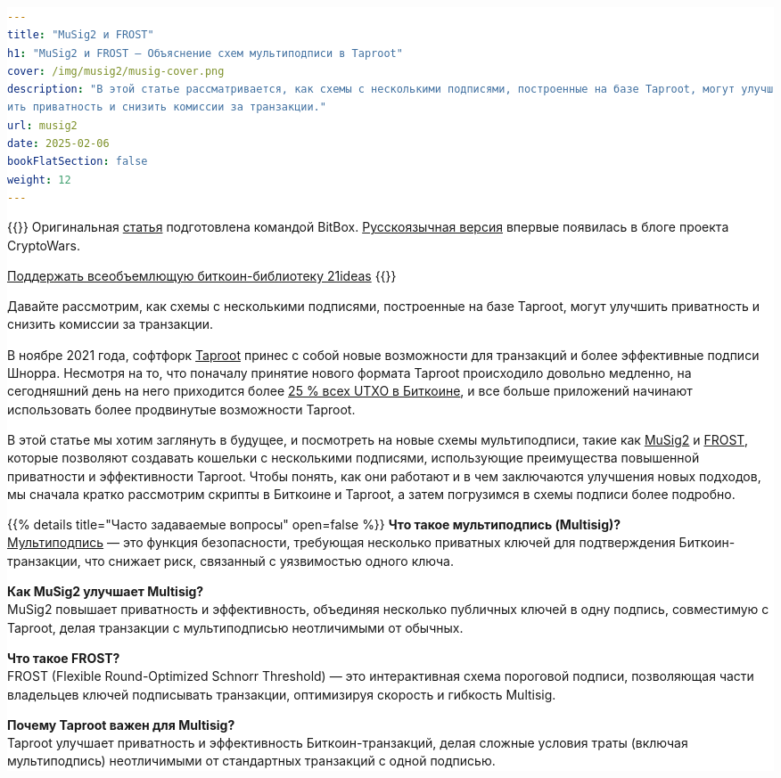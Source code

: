```yaml
---
title: "MuSig2 и FROST"
h1: "MuSig2 и FROST – Объяснение схем мультиподписи в Taproot"
cover: /img/musig2/musig-cover.png
description: "В этой статье рассматривается, как схемы с несколькими подписями, построенные на базе Taproot, могут улучшить приватность и снизить комиссии за транзакции."
url: musig2
date: 2025-02-06
bookFlatSection: false
weight: 12
---
```


{{<hint btc>}}
Оригинальная [статья](https://blog.bitbox.swiss/en/musig2-and-frost-explaining-multisignature-schemes-on-taproot/) подготовлена командой BitBox. [Русскоязычная версия](https://crypto-warz.github.io/wiki/bitcoin/musig2/index.html) впервые появилась в блоге проекта CryptoWars.

[Поддержать всеобъемлющую биткоин-библиотеку 21ideas](/contribute/)
{{</hint >}}

Давайте рассмотрим, как схемы с несколькими подписями, построенные на базе Taproot, могут улучшить приватность и снизить комиссии за транзакции.

В ноябре 2021 года, софтфорк [Taproot](/taproot) принес с собой новые возможности для транзакций и более эффективные подписи Шнорра. Несмотря на то, что поначалу принятие нового формата Taproot происходило довольно медленно, на сегодняшний день на него приходится более [25 % всех UTXO в Биткоине](https://transactionfee.info/charts/inputs-types-by-count/), и все больше приложений начинают использовать более продвинутые возможности Taproot.

В этой статье мы хотим заглянуть в будущее, и посмотреть на новые схемы мультиподписи, такие как [MuSig2](https://eprint.iacr.org/2020/1261.pdf) и [FROST](https://eprint.iacr.org/2020/852.pdf), которые позволяют создавать кошельки с несколькими подписями, использующие преимущества повышенной приватности и эффективности Taproot. Чтобы понять, как они работают и в чем заключаются улучшения новых подходов, мы сначала кратко рассмотрим скрипты в Биткоине и Taproot, а затем погрузимся в схемы подписи более подробно.

{{% details title="Часто задаваемые вопросы" open=false %}}
**Что такое мультиподпись (Multisig)?**  
[Мультиподпись](/glossary/#мультиподпись-multisignature) — это функция безопасности, требующая несколько приватных ключей для подтверждения Биткоин-транзакции, что снижает риск, связанный с уязвимостью одного ключа.

**Как MuSig2 улучшает Multisig?**  
MuSig2 повышает приватность и эффективность, объединяя несколько публичных ключей в одну подпись, совместимую с Taproot, делая транзакции с мультиподписью неотличимыми от обычных.

**Что такое FROST?**  
FROST (Flexible Round-Optimized Schnorr Threshold) — это интерактивная схема пороговой подписи, позволяющая части владельцев ключей подписывать транзакции, оптимизируя скорость и гибкость Multisig.

**Почему Taproot важен для Multisig?**  
Taproot улучшает приватность и эффективность Биткоин-транзакций, делая сложные условия траты (включая мультиподпись) неотличимыми от стандартных транзакций с одной подписью.
